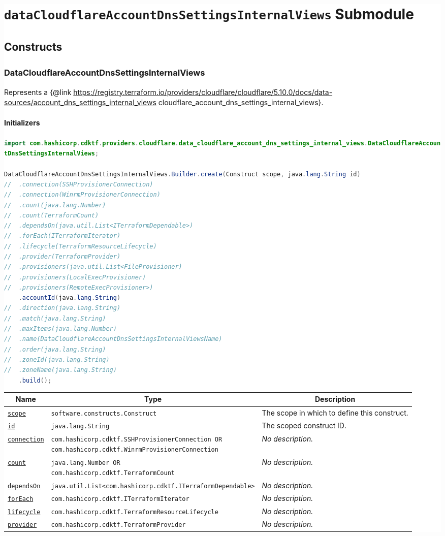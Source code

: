 # `dataCloudflareAccountDnsSettingsInternalViews` Submodule <a name="`dataCloudflareAccountDnsSettingsInternalViews` Submodule" id="@cdktf/provider-cloudflare.dataCloudflareAccountDnsSettingsInternalViews"></a>

## Constructs <a name="Constructs" id="Constructs"></a>

### DataCloudflareAccountDnsSettingsInternalViews <a name="DataCloudflareAccountDnsSettingsInternalViews" id="@cdktf/provider-cloudflare.dataCloudflareAccountDnsSettingsInternalViews.DataCloudflareAccountDnsSettingsInternalViews"></a>

Represents a {@link https://registry.terraform.io/providers/cloudflare/cloudflare/5.10.0/docs/data-sources/account_dns_settings_internal_views cloudflare_account_dns_settings_internal_views}.

#### Initializers <a name="Initializers" id="@cdktf/provider-cloudflare.dataCloudflareAccountDnsSettingsInternalViews.DataCloudflareAccountDnsSettingsInternalViews.Initializer"></a>

```java
import com.hashicorp.cdktf.providers.cloudflare.data_cloudflare_account_dns_settings_internal_views.DataCloudflareAccountDnsSettingsInternalViews;

DataCloudflareAccountDnsSettingsInternalViews.Builder.create(Construct scope, java.lang.String id)
//  .connection(SSHProvisionerConnection)
//  .connection(WinrmProvisionerConnection)
//  .count(java.lang.Number)
//  .count(TerraformCount)
//  .dependsOn(java.util.List<ITerraformDependable>)
//  .forEach(ITerraformIterator)
//  .lifecycle(TerraformResourceLifecycle)
//  .provider(TerraformProvider)
//  .provisioners(java.util.List<FileProvisioner)
//  .provisioners(LocalExecProvisioner)
//  .provisioners(RemoteExecProvisioner>)
    .accountId(java.lang.String)
//  .direction(java.lang.String)
//  .match(java.lang.String)
//  .maxItems(java.lang.Number)
//  .name(DataCloudflareAccountDnsSettingsInternalViewsName)
//  .order(java.lang.String)
//  .zoneId(java.lang.String)
//  .zoneName(java.lang.String)
    .build();
```

| **Name** | **Type** | **Description** |
| --- | --- | --- |
| <code><a href="#@cdktf/provider-cloudflare.dataCloudflareAccountDnsSettingsInternalViews.DataCloudflareAccountDnsSettingsInternalViews.Initializer.parameter.scope">scope</a></code> | <code>software.constructs.Construct</code> | The scope in which to define this construct. |
| <code><a href="#@cdktf/provider-cloudflare.dataCloudflareAccountDnsSettingsInternalViews.DataCloudflareAccountDnsSettingsInternalViews.Initializer.parameter.id">id</a></code> | <code>java.lang.String</code> | The scoped construct ID. |
| <code><a href="#@cdktf/provider-cloudflare.dataCloudflareAccountDnsSettingsInternalViews.DataCloudflareAccountDnsSettingsInternalViews.Initializer.parameter.connection">connection</a></code> | <code>com.hashicorp.cdktf.SSHProvisionerConnection OR com.hashicorp.cdktf.WinrmProvisionerConnection</code> | *No description.* |
| <code><a href="#@cdktf/provider-cloudflare.dataCloudflareAccountDnsSettingsInternalViews.DataCloudflareAccountDnsSettingsInternalViews.Initializer.parameter.count">count</a></code> | <code>java.lang.Number OR com.hashicorp.cdktf.TerraformCount</code> | *No description.* |
| <code><a href="#@cdktf/provider-cloudflare.dataCloudflareAccountDnsSettingsInternalViews.DataCloudflareAccountDnsSettingsInternalViews.Initializer.parameter.dependsOn">dependsOn</a></code> | <code>java.util.List<com.hashicorp.cdktf.ITerraformDependable></code> | *No description.* |
| <code><a href="#@cdktf/provider-cloudflare.dataCloudflareAccountDnsSettingsInternalViews.DataCloudflareAccountDnsSettingsInternalViews.Initializer.parameter.forEach">forEach</a></code> | <code>com.hashicorp.cdktf.ITerraformIterator</code> | *No description.* |
| <code><a href="#@cdktf/provider-cloudflare.dataCloudflareAccountDnsSettingsInternalViews.DataCloudflareAccountDnsSettingsInternalViews.Initializer.parameter.lifecycle">lifecycle</a></code> | <code>com.hashicorp.cdktf.TerraformResourceLifecycle</code> | *No description.* |
| <code><a href="#@cdktf/provider-cloudflare.dataCloudflareAccountDnsSettingsInternalViews.DataCloudflareAccountDnsSettingsInternalViews.Initializer.parameter.provider">provider</a></code> | <code>com.hashicorp.cdktf.TerraformProvider</code> | *No description.* |